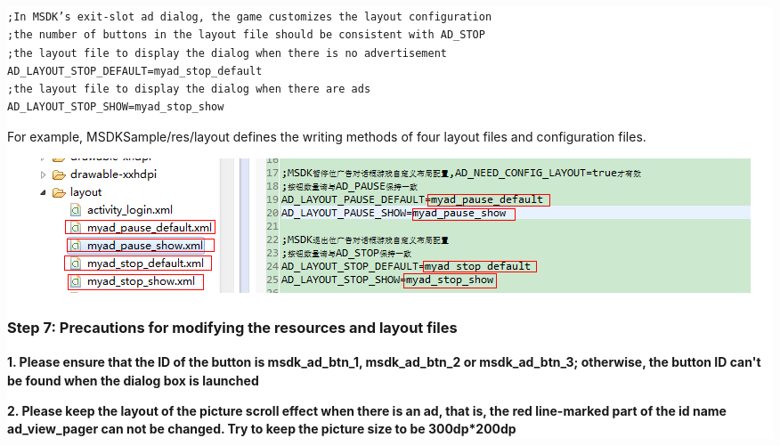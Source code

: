     ;In MSDK’s exit-slot ad dialog, the game customizes the layout configuration
    ;the number of buttons in the layout file should be consistent with AD_STOP
    ;the layout file to display the dialog when there is no advertisement
    AD_LAYOUT_STOP_DEFAULT=myad_stop_default
    ;the layout file to display the dialog when there are ads
    AD_LAYOUT_STOP_SHOW=myad_stop_show

For example, MSDKSample/res/layout defines the writing methods of four layout files and configuration files.

![msdkad](./ad_res/ad_7.png) 

### Step 7: Precautions for modifying the resources and layout files

**1.	Please ensure that the ID of the button is msdk_ad_btn_1, msdk_ad_btn_2 or msdk_ad_btn_3; otherwise, the button ID can't be found when the dialog box is launched**

**2.	Please keep the layout of the picture scroll effect when there is an ad, that is, the red line-marked part of the id name ad_view_pager can not be changed. Try to keep the picture size to be 300dp*200dp**